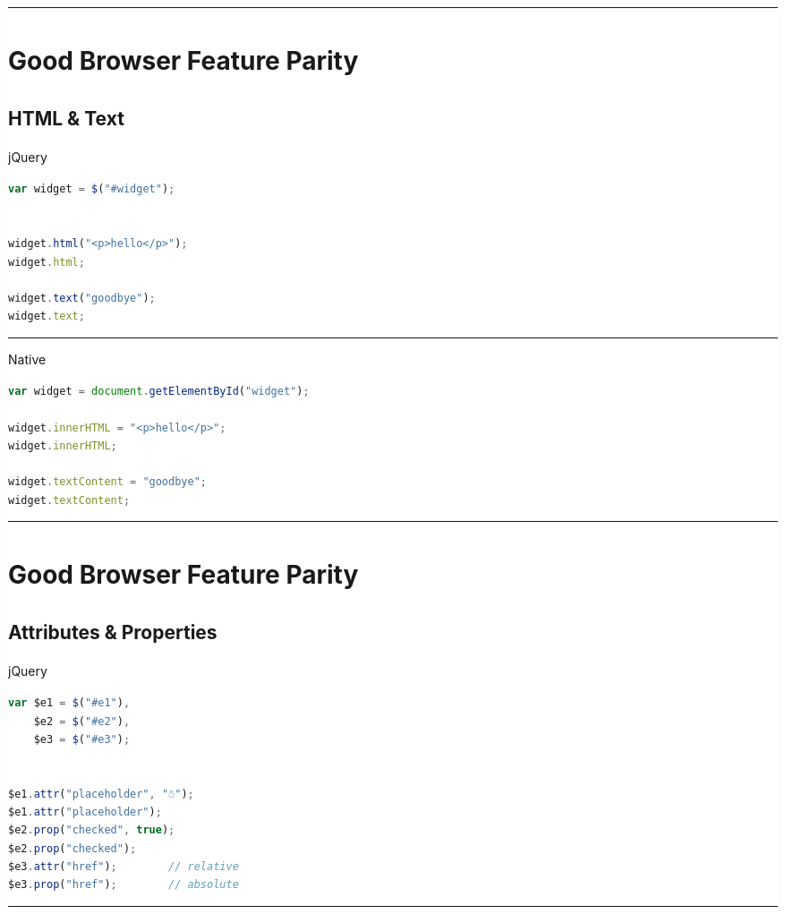 -----



# Good Browser Feature Parity

## HTML & Text

jQuery

```javascript
var widget = $("#widget");


widget.html("<p>hello</p>"); 
widget.html;    

widget.text("goodbye");              
widget.text;                        
```

---

Native

```javascript
var widget = document.getElementById("widget");

widget.innerHTML = "<p>hello</p>"; 
widget.innerHTML;                          

widget.textContent = "goodbye";           
widget.textContent;                           
```

<script>
$(".presentation-title").html("jQuery-free JavaScript <span style='text-transform: lowercase;'>by</span> <a href='http://twitter.com/elijahmanor' style='color: #555; text-decoration: none; text-transform: lowercase;'>@elijahmanor</a>");
</script>

-----



# Good Browser Feature Parity

## Attributes & Properties

jQuery

```javascript
var $e1 = $("#e1"),
    $e2 = $("#e2"),
    $e3 = $("#e3");


$e1.attr("placeholder", "☃");
$e1.attr("placeholder");
$e2.prop("checked", true);
$e2.prop("checked");
$e3.attr("href");        // relative
$e3.prop("href");        // absolute
```

---